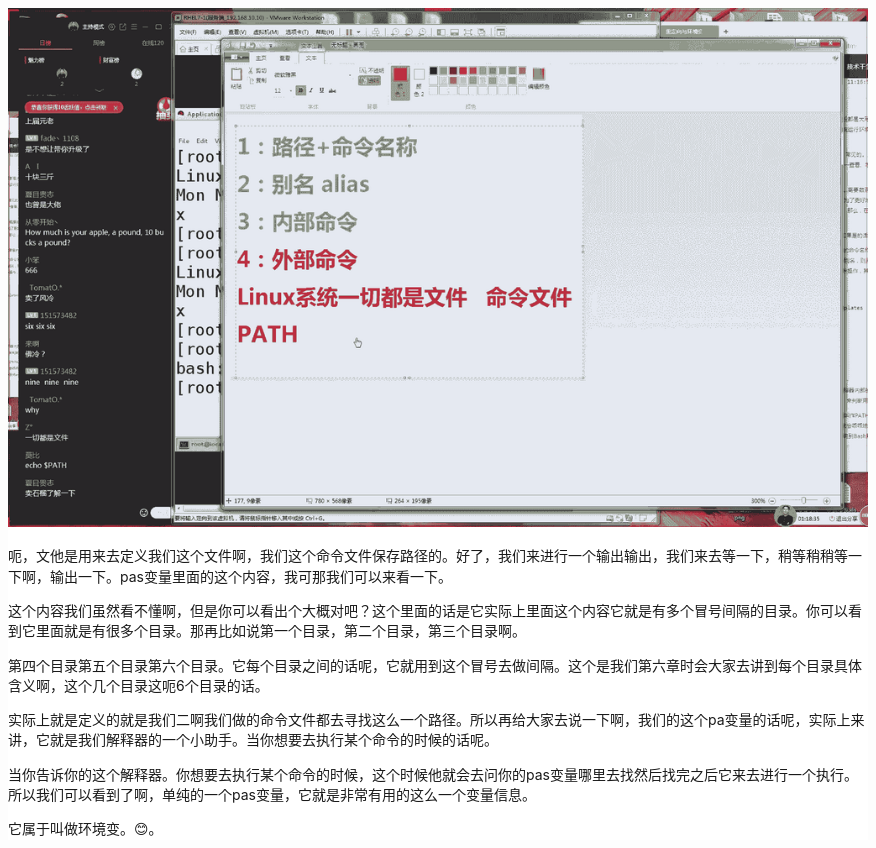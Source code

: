 ![](img/f252fb8f87c2a92229ff66f626d0800c_74.png)

呃，文他是用来去定义我们这个文件啊，我们这个命令文件保存路径的。好了，我们来进行一个输出输出，我们来去等一下，稍等稍稍等一下啊，输出一下。pas变量里面的这个内容，我可那我们可以来看一下。

这个内容我们虽然看不懂啊，但是你可以看出个大概对吧？这个里面的话是它实际上里面这个内容它就是有多个冒号间隔的目录。你可以看到它里面就是有很多个目录。那再比如说第一个目录，第二个目录，第三个目录啊。

第四个目录第五个目录第六个目录。它每个目录之间的话呢，它就用到这个冒号去做间隔。这个是我们第六章时会大家去讲到每个目录具体含义啊，这个几个目录这呃6个目录的话。

实际上就是定义的就是我们二啊我们做的命令文件都去寻找这么一个路径。所以再给大家去说一下啊，我们的这个pa变量的话呢，实际上来讲，它就是我们解释器的一个小助手。当你想要去执行某个命令的时候的话呢。

当你告诉你的这个解释器。你想要去执行某个命令的时候，这个时候他就会去问你的pas变量哪里去找然后找完之后它来去进行一个执行。所以我们可以看到了啊，单纯的一个pas变量，它就是非常有用的这么一个变量信息。

它属于叫做环境变。😊。
